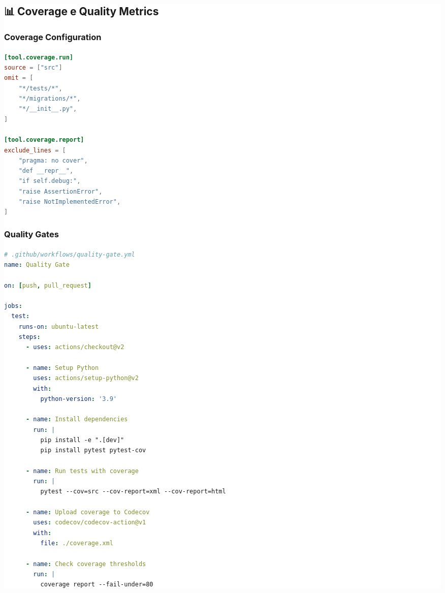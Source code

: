 ## 📊 Coverage e Quality Metrics

### Coverage Configuration

```toml
[tool.coverage.run]
source = ["src"]
omit = [
    "*/tests/*",
    "*/migrations/*",
    "*/__init__.py",
]

[tool.coverage.report]
exclude_lines = [
    "pragma: no cover",
    "def __repr__",
    "if self.debug:",
    "raise AssertionError",
    "raise NotImplementedError",
]
```

### Quality Gates

```yaml
# .github/workflows/quality-gate.yml
name: Quality Gate

on: [push, pull_request]

jobs:
  test:
    runs-on: ubuntu-latest
    steps:
      - uses: actions/checkout@v2

      - name: Setup Python
        uses: actions/setup-python@v2
        with:
          python-version: '3.9'

      - name: Install dependencies
        run: |
          pip install -e ".[dev]"
          pip install pytest pytest-cov

      - name: Run tests with coverage
        run: |
          pytest --cov=src --cov-report=xml --cov-report=html

      - name: Upload coverage to Codecov
        uses: codecov/codecov-action@v1
        with:
          file: ./coverage.xml

      - name: Check coverage thresholds
        run: |
          coverage report --fail-under=80
```
